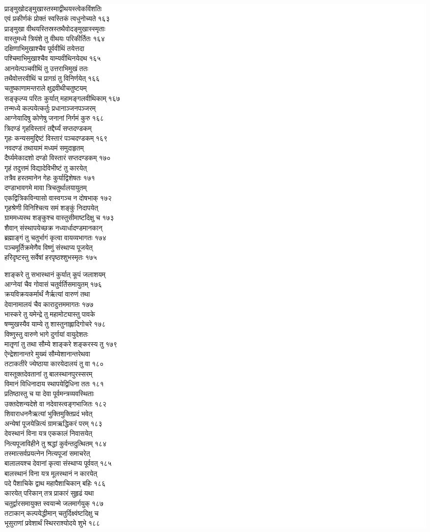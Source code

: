 प्राङ्मुखोदङ्मुखास्तस्माद्वीथयस्त्वेकविंशतिः  
एवं प्रकीर्णकं प्रोक्तं स्वस्तिकं त्वधुनोच्यते १६३  
प्राङ्मुखा वीथयस्तिस्रस्तथैवोदङ्मुखास्स्मृताः  
वास्तुमध्ये त्रियंशे तु वीथयः परिकीर्तितः १६४  
दक्षिणाभिमुखाश्चैव पूर्ववीथिं तयेत्तदा  
पश्चिमाभिमुखाश्चैव याम्यवीथिनयेदथ १६५  
आनयेत्पञ्चवीथिं तु उत्तराभिमुखं ततः  
तथैवोत्तरवीथिं च प्रागग्रं तु विनिर्णयेत् १६६  
चतुष्काणामन्तराले क्षुद्रवीथीचतुष्टयम्  
सङ्कृल्प्य परितः कुर्यात् महामङ्गलवीथिकाम् १६७  
तन्मध्ये कल्पयेत्कर्तुः प्रधानाञ्जनपञ्जरम्  
आग्नेयादिषु कोणेषु जनानां निर्गमं कुरु १६८  
त्रिदण्डं गृहविस्तारं तद्दैर्घ्यं सप्तदण्डकम्  
गृहः कन्यसमुद्दिष्टं विस्तारं पञ्चदण्डकम् १६९  
नवदण्डं तथायामं मध्यमं समुदाहृतम्  
दैर्घ्यमेकादशो दण्डो विस्तारं सप्तदण्डकम् १७०  
गृहं तदुत्तमं विद्यादेविभीष्टं तु कारयेत्  
तत्रैव हस्तमानेन गेहः कुर्याद्विशेषतः १७१  
दण्डाभावगमे मावा त्रिचतुर्थालयायुतम्  
एकद्वित्रिकविन्यासो वास्वगञ्च न दोषभाक् १७२  
गृहश्रेणी विनिश्चित्य समं शङ्कुं निदापयेत्  
ग्राममध्यस्थ शङ्कुश्च वास्तुसीमाष्टदिक्षु च १७३  
शैवान् संस्थापयेच्छक्र नध्यार्धादण्डमानकान्  
ब्रह्माङ्गं तु चतुर्भागं कृत्वा वायव्यभागतः १७४  
पञ्चमूर्तिक्रमेणैव विष्णुं संस्थाप्य पूजयेत्  
हरिदृष्टस्तु सर्वेषां हरपृष्ठश्शुभस्मृतः १७५

शाङ्करे तु सभास्थानं कुर्यात् कूपं जलाशयम्  
आग्नेयां चैव गोवासं चतुर्वर्तिसमायुतम् १७६  
क्रयविक्रयकर्मार्थं नैर्ऋत्यां वारुणं तथा  
देवानामालयं चैव कारादुत्तममागतः १७७  
भास्करे तु यमेन्द्रे तु महामोट्यास्तु पावके  
षण्मुखस्यैव याम्ये तु शास्तुनाह्लादिगोचरे १७८  
विष्णुस्तु वारुणे भागे दुर्गायां वायुदेशतः  
मातृृणां तु तथा सौम्ये शाङ्करे शङ्करस्य तु १७९  
ऐन्द्रेशानान्तरे मुख्यं सौम्येशानान्तरेथवा  
तटाकतीरे ज्येष्ठाया कारयेदालयं तु वा १८०  
वास्तूक्तदेवतानां तु बालस्थानपुरस्सरम्  
विमानं विधिनादाय स्थापयेद्विधिना ततः १८१  
प्रतिष्ठास्तु च या देवा पूर्वमन्त्रव्यवस्थिताः  
उक्तदेशन्यदेशे वा नदेवास्त्वङ्गभाजितः १८२  
शिवाराधननैऋत्यां भुक्तिमुक्तिप्रदं भवेत्  
अन्येषां पूजयेन्नित्यं ग्रामऋद्धिकरं परम् १८३  
देवस्थानं विना यत्र एककालं निवासयेत्  
नित्यपूजाविहीने तु श्रद्धां कुर्वन्तदुत्थितम् १८४  
तस्मात्सर्वप्रयत्नेन नित्यपूजां समाचरेत्  
बालालयश्च देवानां कृत्वा संस्थाप्य पूर्ववत् १८५  
बालस्थानं विना यत्र मूलस्थानं न कारयेत्  
पदे पैशाचिके द्वाथ महापैशाचिकान् बहिः १८६  
कारयेत् परिकान् तत्र प्राकारं सुहृढं यथा  
चतुर्द्वारसमायुक्त स्वयान्मे जलमार्गयुक् १८७  
तटाकान् कल्पयेद्धीमान् चतुर्दिक्ष्वंष्टदिक्षु च  
भूसुराणां प्रवेशार्थं स्थिरराश्योदये शुभे १८८
